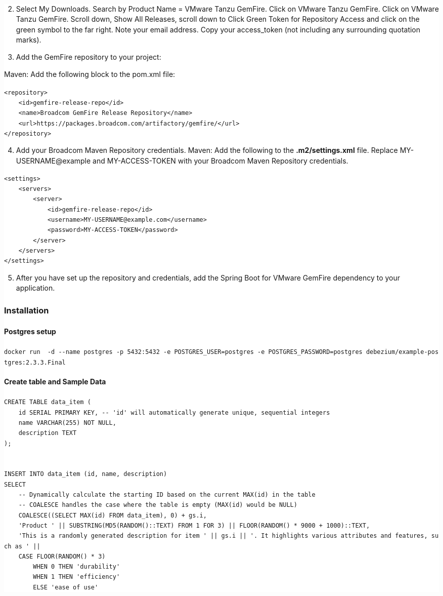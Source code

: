 2. Select My Downloads. Search by Product Name = VMware Tanzu GemFire. Click on VMware Tanzu GemFire. Click on VMware Tanzu GemFire. Scroll down, Show All Releases, scroll down to Click Green Token for Repository Access and click on the green symbol to the far right. Note your email address. Copy your access_token (not including any surrounding quotation marks).

3. Add the GemFire repository to your project:
 
Maven: Add the following block to the pom.xml file:
```
<repository>
    <id>gemfire-release-repo</id>
    <name>Broadcom GemFire Release Repository</name>
    <url>https://packages.broadcom.com/artifactory/gemfire/</url>
</repository>
```
4. Add your Broadcom Maven Repository credentials.
Maven: Add the following to the **.m2/settings.xml** file. Replace MY-USERNAME@example and MY-ACCESS-TOKEN with your Broadcom Maven Repository credentials.

```
<settings>
    <servers>
        <server>
            <id>gemfire-release-repo</id>
            <username>MY-USERNAME@example.com</username>
            <password>MY-ACCESS-TOKEN</password>
        </server>
    </servers>
</settings>
```

5. After you have set up the repository and credentials, add the Spring Boot for VMware GemFire dependency to your application.



### Installation

#### Postgres setup

```
docker run  -d --name postgres -p 5432:5432 -e POSTGRES_USER=postgres -e POSTGRES_PASSWORD=postgres debezium/example-postgres:2.3.3.Final
```

#### Create table and Sample Data

```
CREATE TABLE data_item (
    id SERIAL PRIMARY KEY, -- 'id' will automatically generate unique, sequential integers
    name VARCHAR(255) NOT NULL,
    description TEXT
);


INSERT INTO data_item (id, name, description)
SELECT
    -- Dynamically calculate the starting ID based on the current MAX(id) in the table
    -- COALESCE handles the case where the table is empty (MAX(id) would be NULL)
    COALESCE((SELECT MAX(id) FROM data_item), 0) + gs.i,
    'Product ' || SUBSTRING(MD5(RANDOM()::TEXT) FROM 1 FOR 3) || FLOOR(RANDOM() * 9000 + 1000)::TEXT,
    'This is a randomly generated description for item ' || gs.i || '. It highlights various attributes and features, such as ' ||
    CASE FLOOR(RANDOM() * 3)
        WHEN 0 THEN 'durability'
        WHEN 1 THEN 'efficiency'
        ELSE 'ease of use'
```